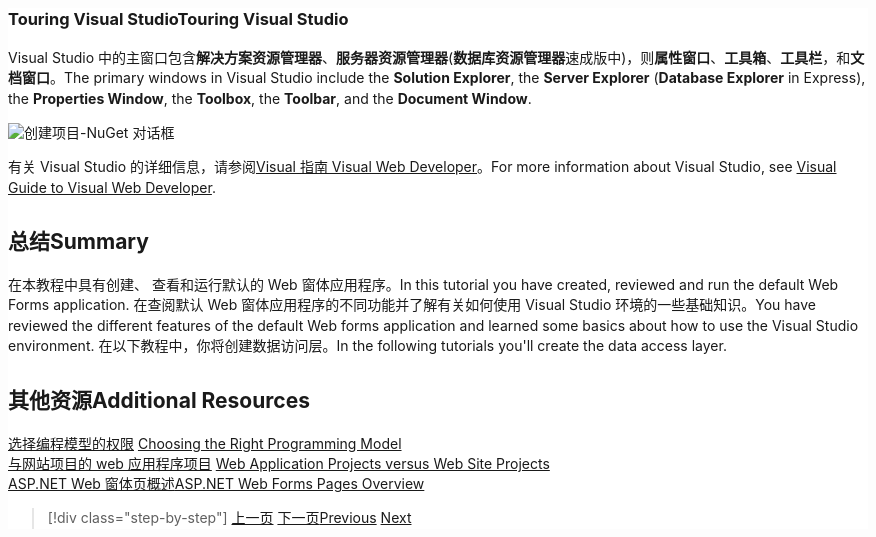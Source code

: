 
### <a name="touring-visual-studio"></a><span data-ttu-id="1e033-259">Touring Visual Studio</span><span class="sxs-lookup"><span data-stu-id="1e033-259">Touring Visual Studio</span></span>

<span data-ttu-id="1e033-260">Visual Studio 中的主窗口包含**解决方案资源管理器**、**服务器资源管理器**(**数据库资源管理器**速成版中)，则**属性窗口**、**工具箱**、**工具栏**，和**文档窗口**。</span><span class="sxs-lookup"><span data-stu-id="1e033-260">The primary windows in Visual Studio include the **Solution Explorer**, the **Server Explorer** (**Database Explorer** in Express), the **Properties Window**, the **Toolbox**, the **Toolbar**, and the **Document Window**.</span></span>

![创建项目-NuGet 对话框](create-the-project/_static/image9.png)

<span data-ttu-id="1e033-262">有关 Visual Studio 的详细信息，请参阅[Visual 指南 Visual Web Developer](https://msdn.microsoft.com/library/ee410104.aspx)。</span><span class="sxs-lookup"><span data-stu-id="1e033-262">For more information about Visual Studio, see [Visual Guide to Visual Web Developer](https://msdn.microsoft.com/library/ee410104.aspx).</span></span>

## <a name="summary"></a><span data-ttu-id="1e033-263">总结</span><span class="sxs-lookup"><span data-stu-id="1e033-263">Summary</span></span>

<span data-ttu-id="1e033-264">在本教程中具有创建、 查看和运行默认的 Web 窗体应用程序。</span><span class="sxs-lookup"><span data-stu-id="1e033-264">In this tutorial you have created, reviewed and run the default Web Forms application.</span></span> <span data-ttu-id="1e033-265">在查阅默认 Web 窗体应用程序的不同功能并了解有关如何使用 Visual Studio 环境的一些基础知识。</span><span class="sxs-lookup"><span data-stu-id="1e033-265">You have reviewed the different features of the default Web forms application and learned some basics about how to use the Visual Studio environment.</span></span> <span data-ttu-id="1e033-266">在以下教程中，你将创建数据访问层。</span><span class="sxs-lookup"><span data-stu-id="1e033-266">In the following tutorials you'll create the data access layer.</span></span>

## <a name="additional-resources"></a><span data-ttu-id="1e033-267">其他资源</span><span class="sxs-lookup"><span data-stu-id="1e033-267">Additional Resources</span></span>

<span data-ttu-id="1e033-268">[选择编程模型的权限](../../../videos/how-do-i/choosing-the-right-programming-model.md) </span><span class="sxs-lookup"><span data-stu-id="1e033-268">[Choosing the Right Programming Model](../../../videos/how-do-i/choosing-the-right-programming-model.md) </span></span>  
<span data-ttu-id="1e033-269">[与网站项目的 web 应用程序项目](https://msdn.microsoft.com/library/dd547590.aspx) </span><span class="sxs-lookup"><span data-stu-id="1e033-269">[Web Application Projects versus Web Site Projects](https://msdn.microsoft.com/library/dd547590.aspx) </span></span>  
[<span data-ttu-id="1e033-270">ASP.NET Web 窗体页概述</span><span class="sxs-lookup"><span data-stu-id="1e033-270">ASP.NET Web Forms Pages Overview</span></span>](https://msdn.microsoft.com/library/428509ah.aspx)

> [!div class="step-by-step"]
> <span data-ttu-id="1e033-271">[上一页](introduction-and-overview.md)
> [下一页](create_the_data_access_layer.md)</span><span class="sxs-lookup"><span data-stu-id="1e033-271">[Previous](introduction-and-overview.md)
[Next](create_the_data_access_layer.md)</span></span>
